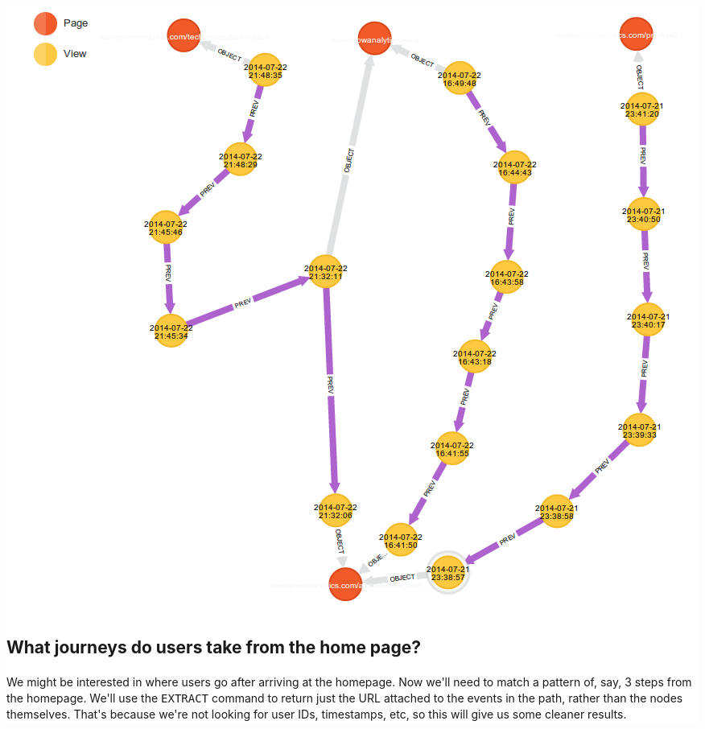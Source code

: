 <p style="text-align:center"><img src="/assets/img/blog/2014/07/Neo4j-5-step-path.png"></p>












## What journeys do users take from the home page?

We might be interested in where users go after arriving at the homepage. Now we'll need to match a pattern of, say, 3 steps from the homepage. We'll use the <tt>EXTRACT</tt> command to return just the URL attached to the events in the path, rather than the nodes themselves. That's because we're not looking for user IDs, timestamps, etc, so this will give us some cleaner results.
